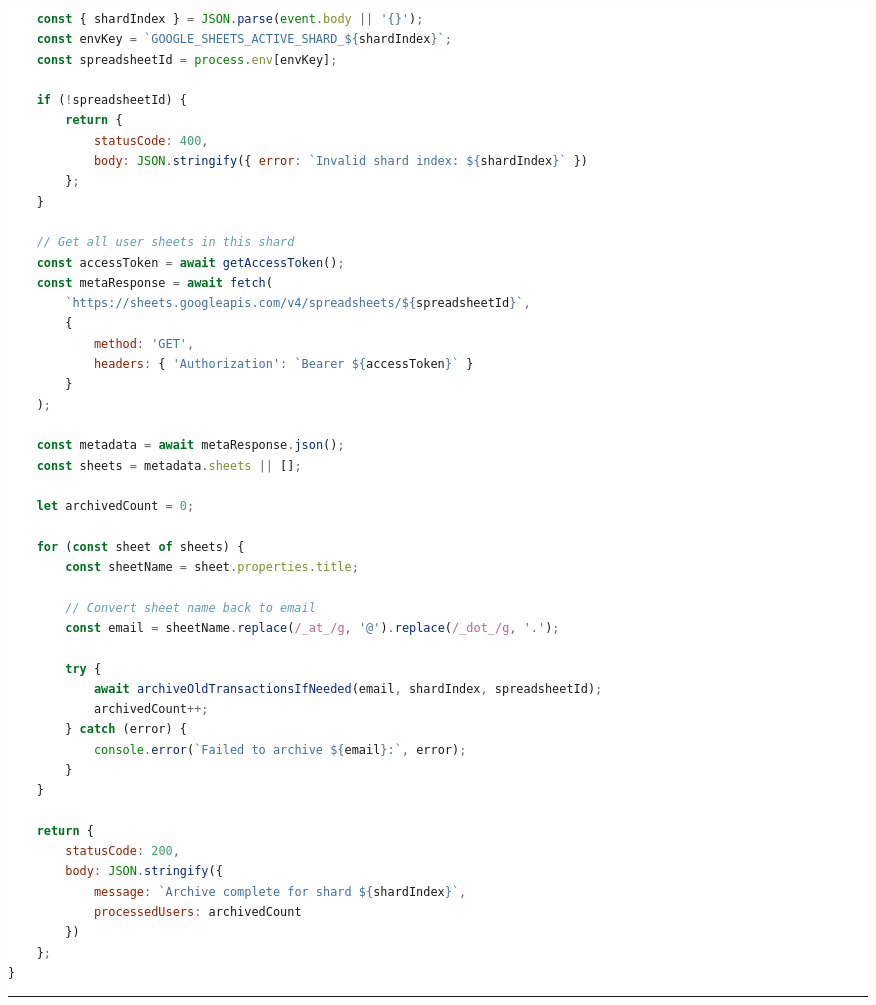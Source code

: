 ```javascript
    const { shardIndex } = JSON.parse(event.body || '{}');
    const envKey = `GOOGLE_SHEETS_ACTIVE_SHARD_${shardIndex}`;
    const spreadsheetId = process.env[envKey];
    
    if (!spreadsheetId) {
        return {
            statusCode: 400,
            body: JSON.stringify({ error: `Invalid shard index: ${shardIndex}` })
        };
    }
    
    // Get all user sheets in this shard
    const accessToken = await getAccessToken();
    const metaResponse = await fetch(
        `https://sheets.googleapis.com/v4/spreadsheets/${spreadsheetId}`,
        {
            method: 'GET',
            headers: { 'Authorization': `Bearer ${accessToken}` }
        }
    );
    
    const metadata = await metaResponse.json();
    const sheets = metadata.sheets || [];
    
    let archivedCount = 0;
    
    for (const sheet of sheets) {
        const sheetName = sheet.properties.title;
        
        // Convert sheet name back to email
        const email = sheetName.replace(/_at_/g, '@').replace(/_dot_/g, '.');
        
        try {
            await archiveOldTransactionsIfNeeded(email, shardIndex, spreadsheetId);
            archivedCount++;
        } catch (error) {
            console.error(`Failed to archive ${email}:`, error);
        }
    }
    
    return {
        statusCode: 200,
        body: JSON.stringify({ 
            message: `Archive complete for shard ${shardIndex}`,
            processedUsers: archivedCount
        })
    };
}
```

---
